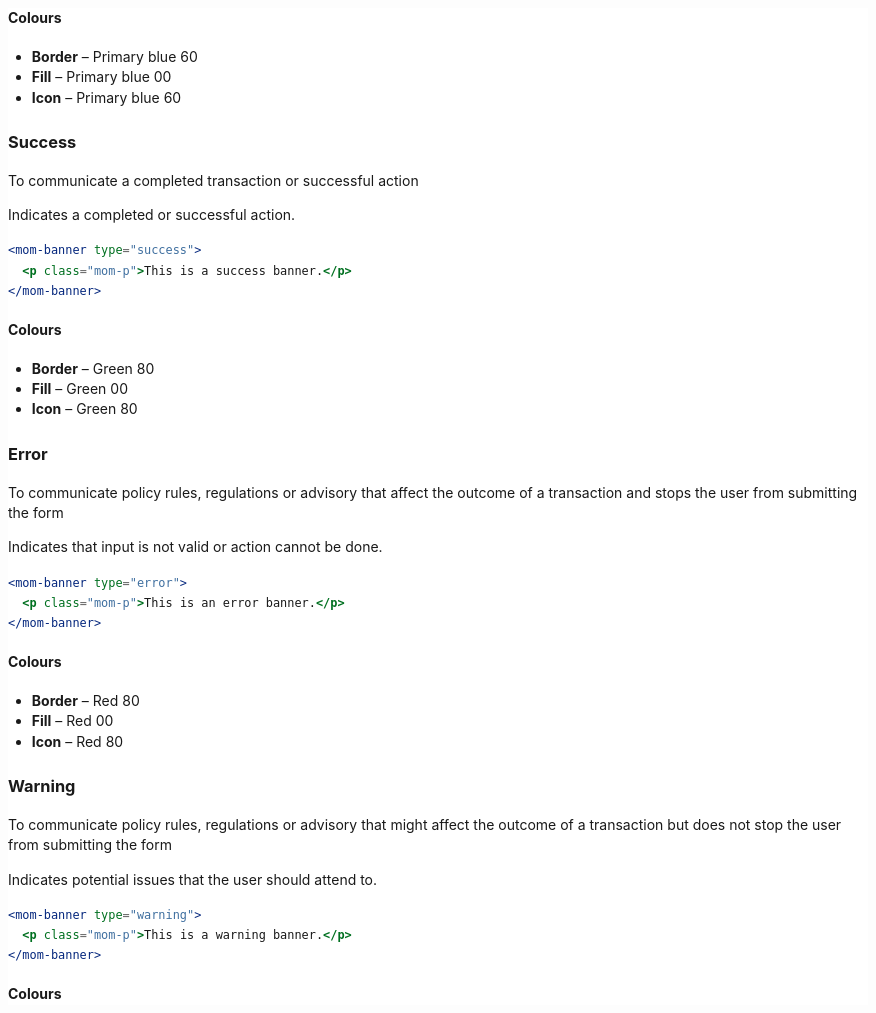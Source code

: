 #### Colours

- **Border** – Primary blue 60
- **Fill** – Primary blue 00
- **Icon** – Primary blue 60

### Success

To communicate a completed transaction or successful action

Indicates a completed or successful action.

```jsx noeditor
<mom-banner type="success">
  <p class="mom-p">This is a success banner.</p>
</mom-banner>
```

#### Colours

- **Border** – Green 80
- **Fill** – Green 00
- **Icon** – Green 80

### Error

To communicate policy rules, regulations or advisory that affect the outcome of a transaction and stops the user from submitting the form

Indicates that input is not valid or action cannot be done.

```jsx noeditor
<mom-banner type="error">
  <p class="mom-p">This is an error banner.</p>
</mom-banner>
```

#### Colours

- **Border** – Red 80
- **Fill** – Red 00
- **Icon** – Red 80

### Warning

To communicate policy rules, regulations or advisory that might affect the outcome of a transaction but does not stop the user from submitting the form

Indicates potential issues that the user should attend to.

```jsx noeditor
<mom-banner type="warning">
  <p class="mom-p">This is a warning banner.</p>
</mom-banner>
```

#### Colours
